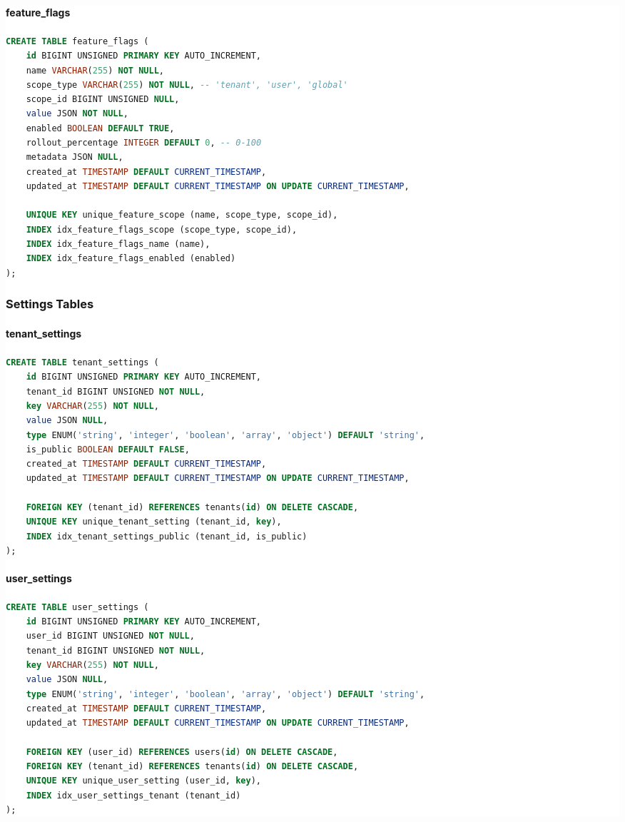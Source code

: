#### **feature_flags**
```sql
CREATE TABLE feature_flags (
    id BIGINT UNSIGNED PRIMARY KEY AUTO_INCREMENT,
    name VARCHAR(255) NOT NULL,
    scope_type VARCHAR(255) NOT NULL, -- 'tenant', 'user', 'global'
    scope_id BIGINT UNSIGNED NULL,
    value JSON NOT NULL,
    enabled BOOLEAN DEFAULT TRUE,
    rollout_percentage INTEGER DEFAULT 0, -- 0-100
    metadata JSON NULL,
    created_at TIMESTAMP DEFAULT CURRENT_TIMESTAMP,
    updated_at TIMESTAMP DEFAULT CURRENT_TIMESTAMP ON UPDATE CURRENT_TIMESTAMP,
    
    UNIQUE KEY unique_feature_scope (name, scope_type, scope_id),
    INDEX idx_feature_flags_scope (scope_type, scope_id),
    INDEX idx_feature_flags_name (name),
    INDEX idx_feature_flags_enabled (enabled)
);
```

### **Settings Tables**

#### **tenant_settings**
```sql
CREATE TABLE tenant_settings (
    id BIGINT UNSIGNED PRIMARY KEY AUTO_INCREMENT,
    tenant_id BIGINT UNSIGNED NOT NULL,
    key VARCHAR(255) NOT NULL,
    value JSON NULL,
    type ENUM('string', 'integer', 'boolean', 'array', 'object') DEFAULT 'string',
    is_public BOOLEAN DEFAULT FALSE,
    created_at TIMESTAMP DEFAULT CURRENT_TIMESTAMP,
    updated_at TIMESTAMP DEFAULT CURRENT_TIMESTAMP ON UPDATE CURRENT_TIMESTAMP,
    
    FOREIGN KEY (tenant_id) REFERENCES tenants(id) ON DELETE CASCADE,
    UNIQUE KEY unique_tenant_setting (tenant_id, key),
    INDEX idx_tenant_settings_public (tenant_id, is_public)
);
```

#### **user_settings**
```sql
CREATE TABLE user_settings (
    id BIGINT UNSIGNED PRIMARY KEY AUTO_INCREMENT,
    user_id BIGINT UNSIGNED NOT NULL,
    tenant_id BIGINT UNSIGNED NOT NULL,
    key VARCHAR(255) NOT NULL,
    value JSON NULL,
    type ENUM('string', 'integer', 'boolean', 'array', 'object') DEFAULT 'string',
    created_at TIMESTAMP DEFAULT CURRENT_TIMESTAMP,
    updated_at TIMESTAMP DEFAULT CURRENT_TIMESTAMP ON UPDATE CURRENT_TIMESTAMP,
    
    FOREIGN KEY (user_id) REFERENCES users(id) ON DELETE CASCADE,
    FOREIGN KEY (tenant_id) REFERENCES tenants(id) ON DELETE CASCADE,
    UNIQUE KEY unique_user_setting (user_id, key),
    INDEX idx_user_settings_tenant (tenant_id)
);
```
